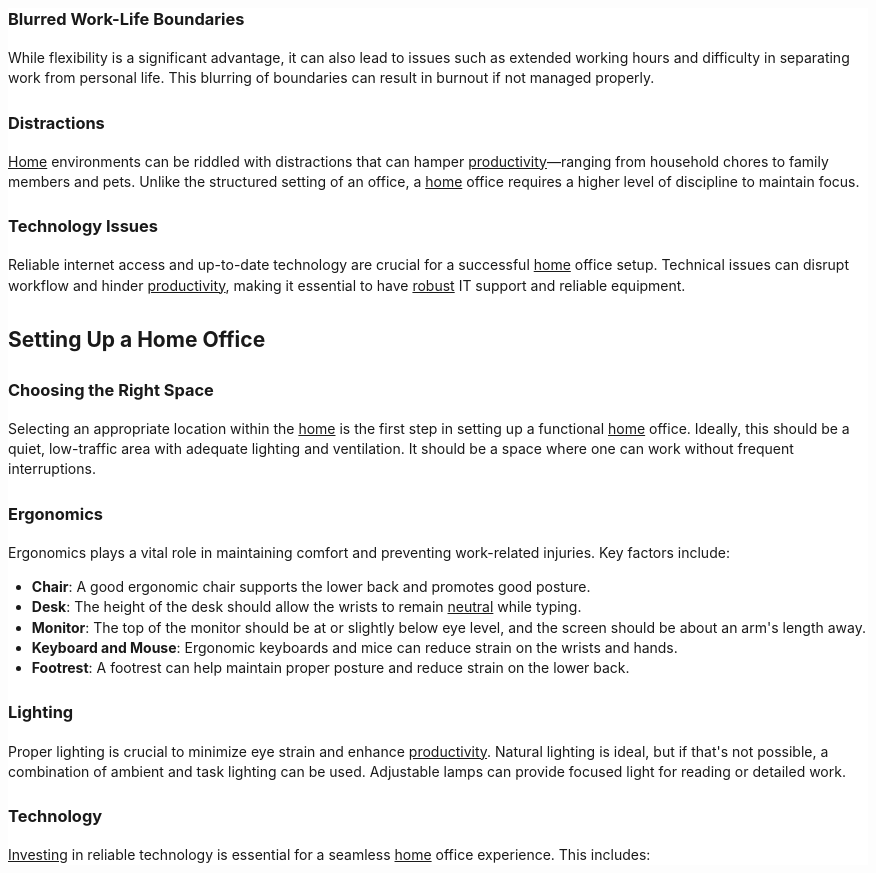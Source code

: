 ### Blurred Work-Life Boundaries

While flexibility is a significant advantage, it can also lead to issues such as extended working hours and difficulty in separating work from personal life. This blurring of boundaries can result in burnout if not managed properly.

### Distractions

[Home](../h/home.md) environments can be riddled with distractions that can hamper [productivity](../p/productivity.md)—ranging from household chores to family members and pets. Unlike the structured setting of an office, a [home](../h/home.md) office requires a higher level of discipline to maintain focus.

### Technology Issues

Reliable internet access and up-to-date technology are crucial for a successful [home](../h/home.md) office setup. Technical issues can disrupt workflow and hinder [productivity](../p/productivity.md), making it essential to have [robust](../r/robust.md) IT support and reliable equipment.

## Setting Up a Home Office

### Choosing the Right Space

Selecting an appropriate location within the [home](../h/home.md) is the first step in setting up a functional [home](../h/home.md) office. Ideally, this should be a quiet, low-traffic area with adequate lighting and ventilation. It should be a space where one can work without frequent interruptions.

### Ergonomics

Ergonomics plays a vital role in maintaining comfort and preventing work-related injuries. Key factors include:

- **Chair**: A good ergonomic chair supports the lower back and promotes good posture.
- **Desk**: The height of the desk should allow the wrists to remain [neutral](../n/neutral.md) while typing.
- **Monitor**: The top of the monitor should be at or slightly below eye level, and the screen should be about an arm's length away.
- **Keyboard and Mouse**: Ergonomic keyboards and mice can reduce strain on the wrists and hands.
- **Footrest**: A footrest can help maintain proper posture and reduce strain on the lower back.

### Lighting

Proper lighting is crucial to minimize eye strain and enhance [productivity](../p/productivity.md). Natural lighting is ideal, but if that's not possible, a combination of ambient and task lighting can be used. Adjustable lamps can provide focused light for reading or detailed work.

### Technology

[Investing](../i/investing.md) in reliable technology is essential for a seamless [home](../h/home.md) office experience. This includes:

